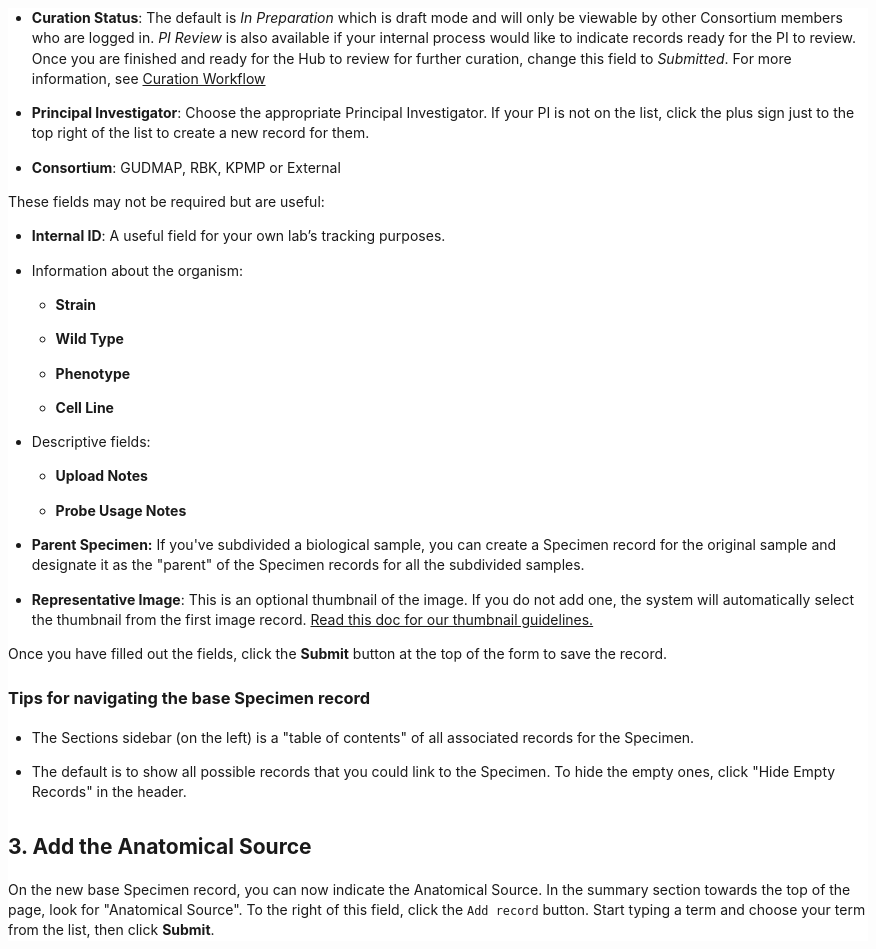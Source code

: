 * **Curation Status**: The default is *In Preparation* which is draft mode and will only be viewable by other Consortium members who are logged in. *PI Review* is also available if your internal process would like to indicate records ready for the PI to review. Once you are finished and ready for the Hub to review for further curation, change this field to *Submitted*. For more information, see [Curation Workflow](Curation-Workflow)

* **Principal Investigator**: Choose the appropriate Principal Investigator. If your PI is not on the list, click the plus sign just to the top right of the list to create a new record for them.

* **Consortium**: GUDMAP, RBK, KPMP or External

These fields may not be required but are useful:

* **Internal ID**: A useful field for your own lab’s tracking purposes.

* Information about the organism:

    * **Strain**

    * **Wild Type**

    * **Phenotype**

    * **Cell Line**

* Descriptive fields:

    * **Upload Notes**

    * **Probe Usage Notes**

* **Parent Specimen:** If you've subdivided a biological sample, you can create a Specimen record for the original sample and designate it as the "parent" of the Specimen records for all the subdivided samples.

* **Representative Image**: This is an optional thumbnail of the image. If you do not add one, the system will automatically select the thumbnail from the first image record. [Read this doc for our thumbnail guidelines.](https://github.com/informatics-isi-edu/gudmap-rbk/wiki/Thumbnail-creation-guideline)

Once you have filled out the fields, click the **Submit** button at the top of the form to save the record.

<div class="page-break"></div>

### Tips for navigating the base Specimen record

* The Sections sidebar (on the left) is a "table of contents" of all associated records for the Specimen.

* The default is to show all possible records that you could link to the Specimen. To hide the empty ones, click "Hide Empty Records" in the header.

## 3. Add the Anatomical Source

On the new base Specimen record, you can now indicate the Anatomical Source. In the summary section towards the top of the page, look for "Anatomical Source". To the right of this field, click the `Add record` button. Start typing a term and choose your term from the list, then click **Submit**.
